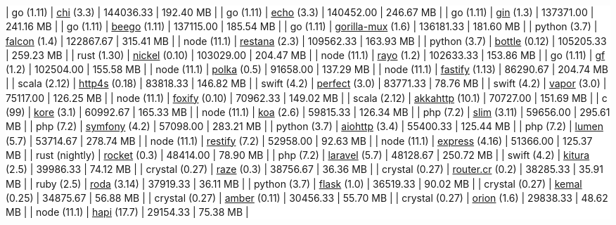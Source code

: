 | go (1.11) | [chi](http://github.com/go-chi/chi) (3.3) | 144036.33 | 192.40 MB |
| go (1.11) | [echo](http://echo.labstack.com) (3.3) | 140452.00 | 246.67 MB |
| go (1.11) | [gin](http://gin-gonic.github.io/gin) (1.3) | 137371.00 | 241.16 MB |
| go (1.11) | [beego](http://beego.me) (1.11) | 137115.00 | 185.54 MB |
| go (1.11) | [gorilla-mux](http://www.gorillatoolkit.org/pkg/mux) (1.6) | 136181.33 | 181.60 MB |
| python (3.7) | [falcon](http://falconframework.org) (1.4) | 122867.67 | 315.41 MB |
| node (11.1) | [restana](http://github.com/jkyberneees/ana) (2.3) | 109562.33 | 163.93 MB |
| python (3.7) | [bottle](http://bottlepy.org) (0.12) | 105205.33 | 259.23 MB |
| rust (1.30) | [nickel](http://nickel-org.github.io) (0.10) | 103029.00 | 204.47 MB |
| node (11.1) | [rayo](http://rayo.js.org) (1.2) | 102633.33 | 153.86 MB |
| go (1.11) | [gf](http://gfer.me) (1.2) | 102504.00 | 155.58 MB |
| node (11.1) | [polka](http://github.com/lukeed/polka) (0.5) | 91658.00 | 137.29 MB |
| node (11.1) | [fastify](http://fastify.io) (1.13) | 86290.67 | 204.74 MB |
| scala (2.12) | [http4s](http://http4s.org) (0.18) | 83818.33 | 146.82 MB |
| swift (4.2) | [perfect](http://perfect.org) (3.0) | 83771.33 | 78.76 MB |
| swift (4.2) | [vapor](http://vapor.codes) (3.0) | 75117.00 | 126.25 MB |
| node (11.1) | [foxify](http://foxify.js.org) (0.10) | 70962.33 | 149.02 MB |
| scala (2.12) | [akkahttp](http://akka.io) (10.1) | 70727.00 | 151.69 MB |
| c (99) | [kore](http://kore.io) (3.1) | 60992.67 | 165.33 MB |
| node (11.1) | [koa](http://koajs.com) (2.6) | 59815.33 | 126.34 MB |
| php (7.2) | [slim](http://slimframework.com) (3.11) | 59656.00 | 295.61 MB |
| php (7.2) | [symfony](http://symfony.com) (4.2) | 57098.00 | 283.21 MB |
| python (3.7) | [aiohttp](http://aiohttp.readthedocs.io) (3.4) | 55400.33 | 125.44 MB |
| php (7.2) | [lumen](http://lumen.laravel.com) (5.7) | 53714.67 | 278.74 MB |
| node (11.1) | [restify](http://restify.com) (7.2) | 52958.00 | 92.63 MB |
| node (11.1) | [express](http://expressjs.com) (4.16) | 51366.00 | 125.37 MB |
| rust (nightly) | [rocket](http://rocket.rs) (0.3) | 48414.00 | 78.90 MB |
| php (7.2) | [laravel](http://laravel.com) (5.7) | 48128.67 | 250.72 MB |
| swift (4.2) | [kitura](http://kitura.io) (2.5) | 39986.33 | 74.12 MB |
| crystal (0.27) | [raze](http://razecr.com) (0.3) | 38756.67 | 36.36 MB |
| crystal (0.27) | [router.cr](http://github.com/tbrand/router.cr) (0.2) | 38285.33 | 35.91 MB |
| ruby (2.5) | [roda](http://roda.jeremyevans.net) (3.14) | 37919.33 | 36.11 MB |
| python (3.7) | [flask](http://flask.pocoo.org) (1.0) | 36519.33 | 90.02 MB |
| crystal (0.27) | [kemal](http://kemalcr.com) (0.25) | 34875.67 | 56.88 MB |
| crystal (0.27) | [amber](http://amberframework.org) (0.11) | 30456.33 | 55.70 MB |
| crystal (0.27) | [orion](http://github.com/obsidian/orion) (1.6) | 29838.33 | 48.62 MB |
| node (11.1) | [hapi](http://hapijs.com) (17.7) | 29154.33 | 75.38 MB |